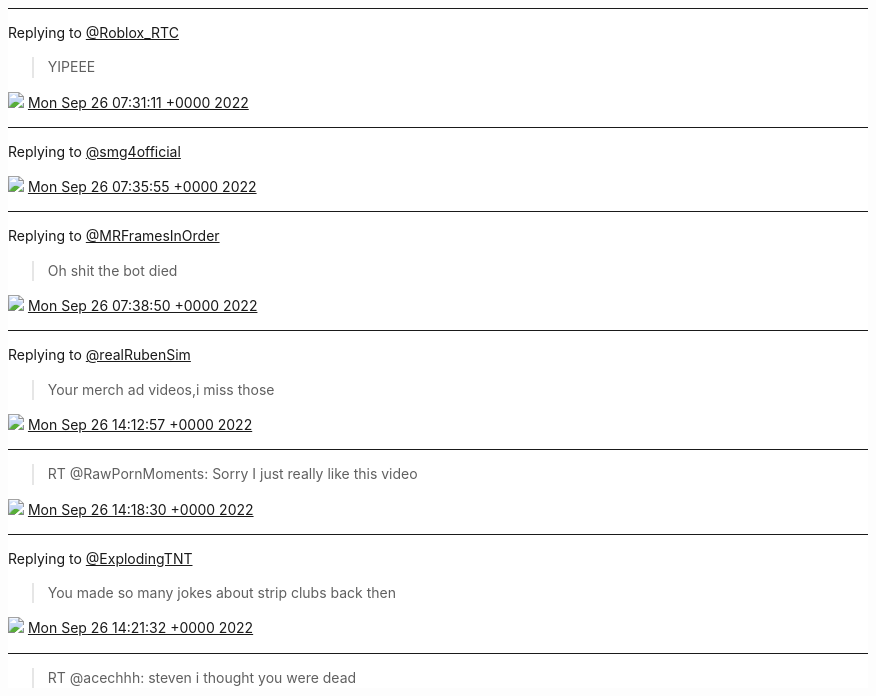 ----

Replying to [@Roblox\_RTC](https://twitter.com/Roblox_RTC/status/1574213802140356608)

> YIPEEE

<img src="../../media/tweet.ico" width="12" /> [Mon Sep 26 07:31:11 +0000 2022](https://twitter.com/ABFanboy06/status/1574300534051258368)

----

Replying to [@smg4official](https://twitter.com/smg4official/status/1574091652154671104)

> <video controls><source src="../../media/1574301725644804096-FdkLERNWQAEBi39.mp4">Your browser does not support the video tag.</video>

<img src="../../media/tweet.ico" width="12" /> [Mon Sep 26 07:35:55 +0000 2022](https://twitter.com/ABFanboy06/status/1574301725644804096)

----

Replying to [@MRFramesInOrder](https://twitter.com/metarunnerframe/status/1574216735221235719)

> Oh shit the bot died

<img src="../../media/tweet.ico" width="12" /> [Mon Sep 26 07:38:50 +0000 2022](https://twitter.com/ABFanboy06/status/1574302459744354306)

----

Replying to [@realRubenSim](https://twitter.com/realRubenSim/status/1574267700792111104)

> Your merch ad videos,i miss those

<img src="../../media/tweet.ico" width="12" /> [Mon Sep 26 14:12:57 +0000 2022](https://twitter.com/ABFanboy06/status/1574401644808355845)

----

> RT @RawPornMoments: Sorry I just really like this video 
> 
> <video controls><source src="../../media/1574403040097931265-X_Hja_EgfoSs_akc.mp4">Your browser does not support the video tag.</video>

<img src="../../media/tweet.ico" width="12" /> [Mon Sep 26 14:18:30 +0000 2022](https://twitter.com/ABFanboy06/status/1574403040097931265)

----

Replying to [@ExplodingTNT](https://twitter.com/ExplodingTNT/status/1574083440768606215)

> You made so many jokes about strip clubs back then

<img src="../../media/tweet.ico" width="12" /> [Mon Sep 26 14:21:32 +0000 2022](https://twitter.com/ABFanboy06/status/1574403805592096769)

----

> RT @acechhh: steven i thought you were dead 
> 
> <video controls><source src="../../media/1574404494623789056-8EVH3pPJzuYxPAqY.mp4">Your browser does not support the video tag.</video>
